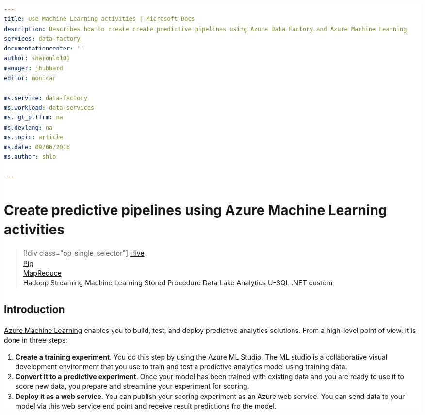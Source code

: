 ```yaml
---
title: Use Machine Learning activities | Microsoft Docs
description: Describes how to create create predictive pipelines using Azure Data Factory and Azure Machine Learning
services: data-factory
documentationcenter: ''
author: sharonlo101
manager: jhubbard
editor: monicar

ms.service: data-factory
ms.workload: data-services
ms.tgt_pltfrm: na
ms.devlang: na
ms.topic: article
ms.date: 09/06/2016
ms.author: shlo

---
```

# Create predictive pipelines using Azure Machine Learning activities
> [!div class="op_single_selector"]
> [Hive](data-factory-hive-activity.md)  
> [Pig](data-factory-pig-activity.md)  
> [MapReduce](data-factory-map-reduce.md)  
> [Hadoop Streaming](data-factory-hadoop-streaming-activity.md)
> [Machine Learning](data-factory-azure-ml-batch-execution-activity.md) 
> [Stored Procedure](data-factory-stored-proc-activity.md)
> [Data Lake Analytics U-SQL](data-factory-usql-activity.md)
> [.NET custom](data-factory-use-custom-activities.md)
> 
> 

## Introduction
[Azure Machine Learning](https://azure.microsoft.com/documentation/services/machine-learning/) enables you to build, test, and deploy predictive analytics solutions. From a high-level point of view, it is done in three steps: 

1. **Create a training experiment**. You do this step by using the Azure ML Studio. The ML studio is a collaborative visual development environment that you use to train and test a predictive analytics model using training data.
2. **Convert it to a predictive experiment**. Once your model has been trained with existing data and you are ready to use it to score new data, you prepare and streamline your experiment for scoring.
3. **Deploy it as a web service**. You can publish your scoring experiment as an Azure web service. You can send data to your model via this web service end point and receive result predictions fro the model.  


[adf-build-1st-pipeline]: data-factory-build-your-first-pipeline.md
[azure-machine-learning]: http://azure.microsoft.com/services/machine-learning/